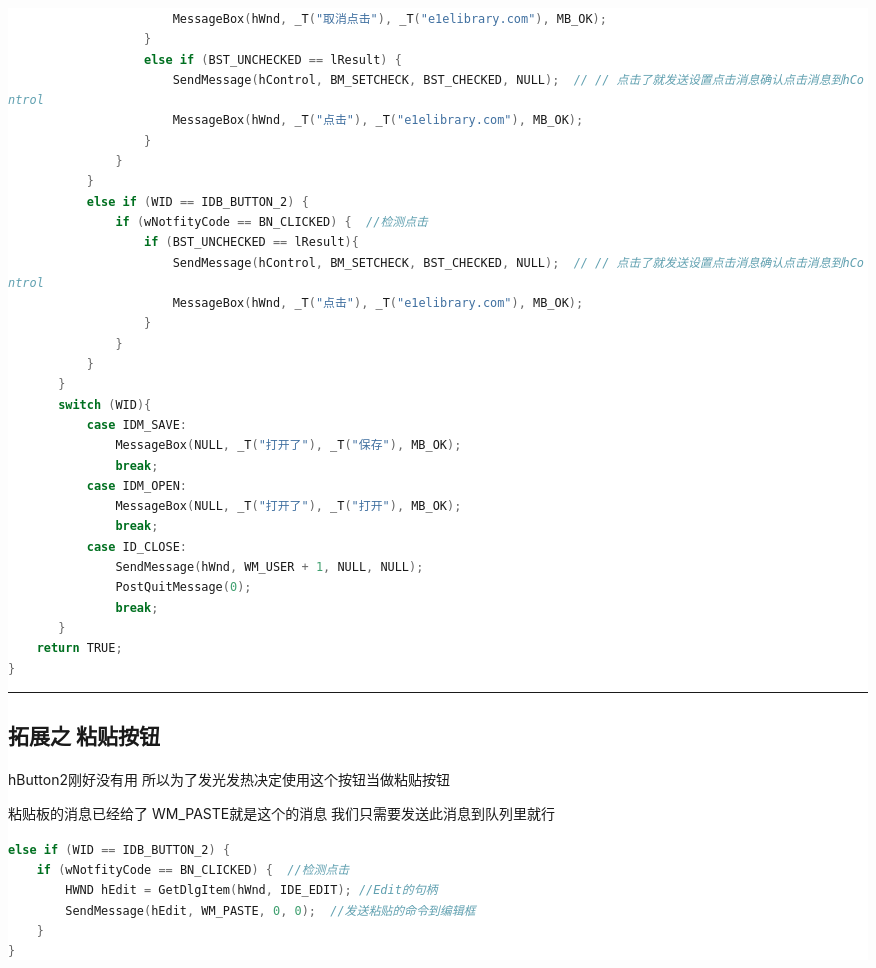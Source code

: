 ```c++
                       MessageBox(hWnd, _T("取消点击"), _T("e1elibrary.com"), MB_OK);
                   }
                   else if (BST_UNCHECKED == lResult) {
                       SendMessage(hControl, BM_SETCHECK, BST_CHECKED, NULL);  // // 点击了就发送设置点击消息确认点击消息到hControl 
                       MessageBox(hWnd, _T("点击"), _T("e1elibrary.com"), MB_OK);
                   }
               }
           }
           else if (WID == IDB_BUTTON_2) {
               if (wNotfityCode == BN_CLICKED) {  //检测点击
                   if (BST_UNCHECKED == lResult){
                       SendMessage(hControl, BM_SETCHECK, BST_CHECKED, NULL);  // // 点击了就发送设置点击消息确认点击消息到hControl 
                       MessageBox(hWnd, _T("点击"), _T("e1elibrary.com"), MB_OK);
                   }
               }
           }
       }
       switch (WID){
           case IDM_SAVE:
               MessageBox(NULL, _T("打开了"), _T("保存"), MB_OK);
               break;
           case IDM_OPEN:
               MessageBox(NULL, _T("打开了"), _T("打开"), MB_OK);
               break;
           case ID_CLOSE:
               SendMessage(hWnd, WM_USER + 1, NULL, NULL);
               PostQuitMessage(0);
               break;
       }
    return TRUE;
}

```

----

## 拓展之 粘贴按钮

hButton2刚好没有用 所以为了发光发热决定使用这个按钮当做粘贴按钮

粘贴板的消息已经给了  WM_PASTE就是这个的消息 我们只需要发送此消息到队列里就行

```c++
else if (WID == IDB_BUTTON_2) {
    if (wNotfityCode == BN_CLICKED) {  //检测点击
        HWND hEdit = GetDlgItem(hWnd, IDE_EDIT); //Edit的句柄 
        SendMessage(hEdit, WM_PASTE, 0, 0);  //发送粘贴的命令到编辑框
    }
}
```
